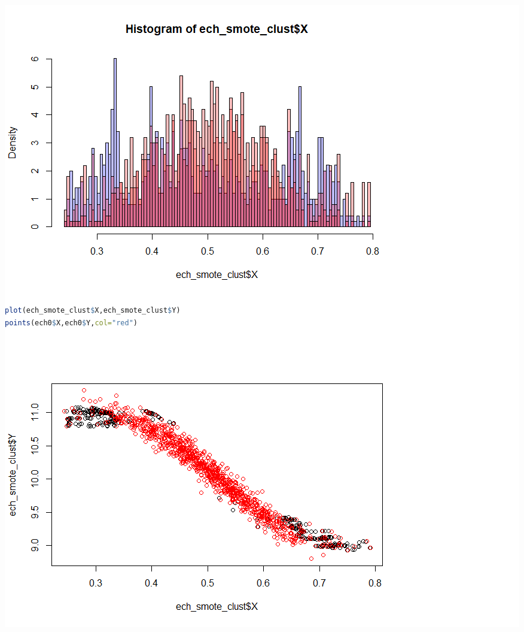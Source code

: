 ![](DAIR_Illustration_files/figure-gfm/SmoteOrig_clust-2.png)

``` r
plot(ech_smote_clust$X,ech_smote_clust$Y)
points(ech0$X,ech0$Y,col="red")
```

![](DAIR_Illustration_files/figure-gfm/SmoteOrig_clust-3.png)
